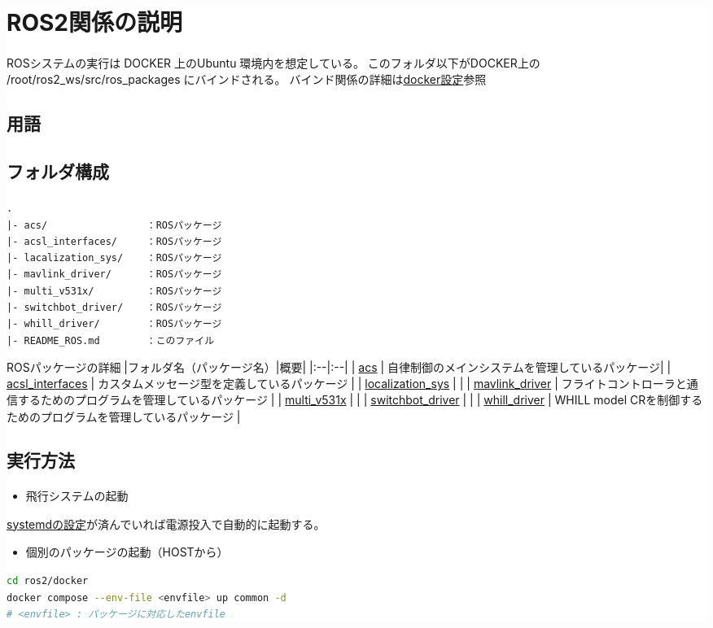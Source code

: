 # ROS2関係の説明

ROSシステムの実行は DOCKER 上のUbuntu 環境内を想定している。
このフォルダ以下がDOCKER上の /root/ros2_ws/src/ros_packages にバインドされる。
バインド関係の詳細は[docker設定](../docker/README_DOCKER.md)参照

## 用語

## フォルダ構成

```
.
|- acs/                 ：ROSパッケージ
|- acsl_interfaces/     ：ROSパッケージ
|- lacalization_sys/    ：ROSパッケージ
|- mavlink_driver/      ：ROSパッケージ
|- multi_v531x/         ：ROSパッケージ
|- switchbot_driver/    ：ROSパッケージ
|- whill_driver/        ：ROSパッケージ
|- README_ROS.md        ：このファイル
```

ROSパッケージの詳細
|フォルダ名（パッケージ名）|概要|
|:--|:--|
| [acs](./acs/README.md) | 自律制御のメインシステムを管理しているパッケージ|
| [acsl_interfaces](./acsl_interfaces/README.md) | カスタムメッセージ型を定義しているパッケージ |
| [localization_sys](./localization_sys/README.md) |  |
| [mavlink_driver](./mavlink_driver/README.md) | フライトコントローラと通信するためのプログラムを管理しているパッケージ |
| [multi_v531x](./multi_v531x/README.md) |  |
| [switchbot_driver](./switchbot_driver/README.md) |  |
| [whill_driver](./whill_driver/README.md) | WHILL model CRを制御するためのプログラムを管理しているパッケージ |

## 実行方法

* 飛行システムの起動

[systemdの設定](../systemd_files/README_SYSTEMD.md)が済んでいれば電源投入で自動的に起動する。

* 個別のパッケージの起動（HOSTから）

```bash
cd ros2/docker
docker compose --env-file <envfile> up common -d
# <envfile> : パッケージに対応したenvfile
```
